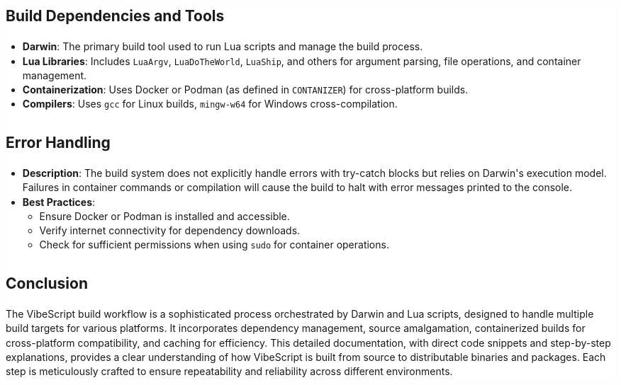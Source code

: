 ## Build Dependencies and Tools

- **Darwin**: The primary build tool used to run Lua scripts and manage the build process.
- **Lua Libraries**: Includes `LuaArgv`, `LuaDoTheWorld`, `LuaShip`, and others for argument parsing, file operations, and container management.
- **Containerization**: Uses Docker or Podman (as defined in `CONTANIZER`) for cross-platform builds.
- **Compilers**: Uses `gcc` for Linux builds, `mingw-w64` for Windows cross-compilation.

## Error Handling

- **Description**: The build system does not explicitly handle errors with try-catch blocks but relies on Darwin's execution model. Failures in container commands or compilation will cause the build to halt with error messages printed to the console.
- **Best Practices**:
  - Ensure Docker or Podman is installed and accessible.
  - Verify internet connectivity for dependency downloads.
  - Check for sufficient permissions when using `sudo` for container operations.

## Conclusion

The VibeScript build workflow is a sophisticated process orchestrated by Darwin and Lua scripts, designed to handle multiple build targets for various platforms. It incorporates dependency management, source amalgamation, containerized builds for cross-platform compatibility, and caching for efficiency. This detailed documentation, with direct code snippets and step-by-step explanations, provides a clear understanding of how VibeScript is built from source to distributable binaries and packages. Each step is meticulously crafted to ensure repeatability and reliability across different environments.
